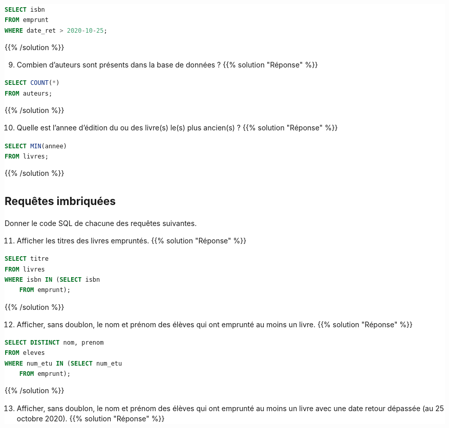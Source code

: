 ```sql
SELECT isbn
FROM emprunt
WHERE date_ret > 2020-10-25;
```

{{% /solution %}}

9. Combien d’auteurs sont présents dans la base de données&nbsp;?
{{% solution "Réponse" %}}

```sql
SELECT COUNT(*)
FROM auteurs;
```

{{% /solution %}}

10. Quelle est l’annee d’édition du ou des livre(s) le(s) plus ancien(s)&nbsp;?
{{% solution "Réponse" %}}

```sql
SELECT MIN(annee)
FROM livres;
```

{{% /solution %}}

## Requêtes imbriquées

Donner le code SQL de chacune des requêtes suivantes.

11. Afficher les titres des livres empruntés.
{{% solution "Réponse" %}}

```sql
SELECT titre
FROM livres
WHERE isbn IN (SELECT isbn
    FROM emprunt);
```

{{% /solution %}}

12. Afficher, sans doublon, le nom et prénom des élèves qui ont emprunté au moins un livre.
{{% solution "Réponse" %}}

```sql
SELECT DISTINCT nom, prenom
FROM eleves
WHERE num_etu IN (SELECT num_etu
    FROM emprunt);
```

{{% /solution %}}

13. Afficher, sans doublon, le nom et prénom des élèves qui ont emprunté au moins un livre avec une date retour dépassée (au 25 octobre 2020).
{{% solution "Réponse" %}}
